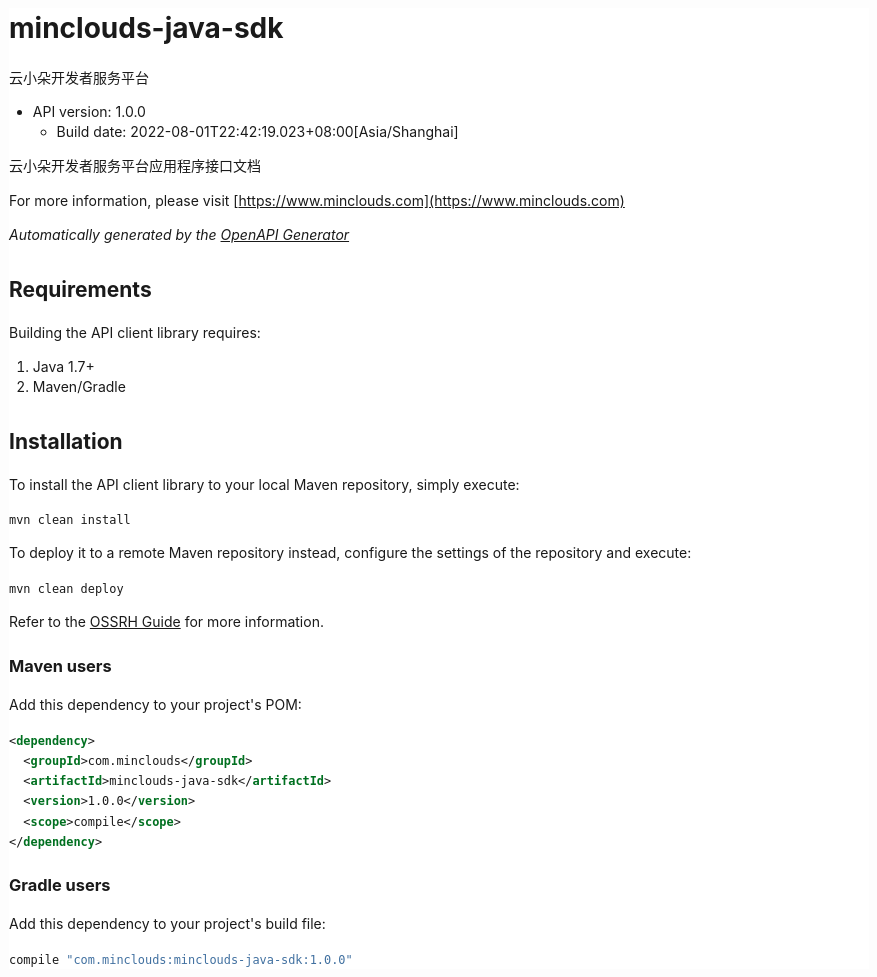 # minclouds-java-sdk

云小朵开发者服务平台
- API version: 1.0.0
  - Build date: 2022-08-01T22:42:19.023+08:00[Asia/Shanghai]

云小朵开发者服务平台应用程序接口文档

  For more information, please visit [https://www.minclouds.com](https://www.minclouds.com)

*Automatically generated by the [OpenAPI Generator](https://openapi-generator.tech)*


## Requirements

Building the API client library requires:
1. Java 1.7+
2. Maven/Gradle

## Installation

To install the API client library to your local Maven repository, simply execute:

```shell
mvn clean install
```

To deploy it to a remote Maven repository instead, configure the settings of the repository and execute:

```shell
mvn clean deploy
```

Refer to the [OSSRH Guide](http://central.sonatype.org/pages/ossrh-guide.html) for more information.

### Maven users

Add this dependency to your project's POM:

```xml
<dependency>
  <groupId>com.minclouds</groupId>
  <artifactId>minclouds-java-sdk</artifactId>
  <version>1.0.0</version>
  <scope>compile</scope>
</dependency>
```

### Gradle users

Add this dependency to your project's build file:

```groovy
compile "com.minclouds:minclouds-java-sdk:1.0.0"
```
